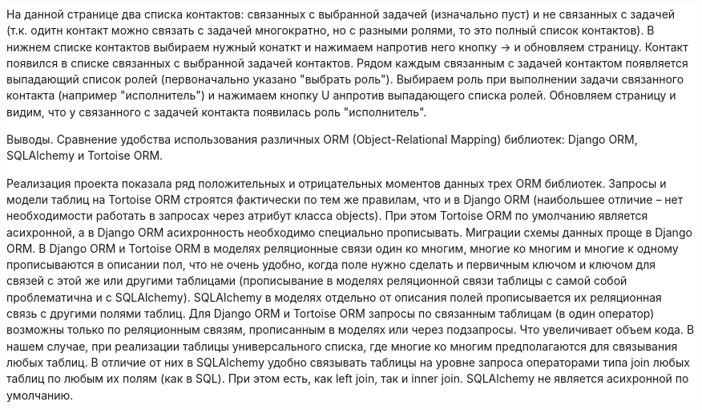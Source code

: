 На данной странице два списка контактов: связанных с выбранной задачей (изначально пуст) и не связанных с задачей (т.к. одитн контакт можно связать с задачей многократно, но с разными ролями, то это полный список контактов). В нижнем списке контактов выбираем нужный конаткт и нажимаем напротив него кнопку -> и обновляем страницу. Контакт появился в списке связанных с выбранной задачей контактов. Рядом каждым связанным с задачей контактом появляется выпадающий список ролей (первоначально указано "выбрать роль"). Выбираем роль при выполнении задачи связанного контакта (например "исполнитель") и нажимаем кнопку U анпротив выпадающего списка ролей. Обновляем страницу и видим, что у связанного с задачей контакта появилась роль "исполнитель".

Выводы. Сравнение удобства использования различных ORM (Object-Relational Mapping) библиотек: Django ORM, SQLAlchemy и Tortoise ORM.

Реализация проекта показала ряд положительных и отрицательных моментов данных трех ORM библиотек.
Запросы и модели таблиц на Tortoise ORM строятся фактически по тем же правилам, что и в Django ORM (наибольшее отличие –  нет необходимости работать в запросах через атрибут класса objects). 
При этом Tortoise ORM по умолчанию является асихронной, а в Django ORM асихронность необходимо специально прописывать. Миграции схемы данных проще в Django ORM.
В Django ORM и Tortoise ORM в моделях реляционные связи один ко многим, многие ко многим и многие к одному прописываются в описании пол, что не очень удобно, когда поле нужно сделать и первичным ключом 
и ключом для связей с этой же или другими таблицами (прописывание в моделях реляционной связи таблицы с самой собой проблематична и с SQLAlchemy). SQLAlchemy в моделях отдельно от описания полей прописывается 
их реляционная связь с другими полями таблиц.
Для Django ORM и Tortoise ORM запросы по связанным таблицам (в один оператор) возможны только по реляционным связям, прописанным в моделях или через подзапросы. Что увеличивает объем кода. 
В нашем случае, при реализации таблицы универсального списка, где многие ко многим предполагаются для связывания любых таблиц.
В отличие от них в SQLAlchemy удобно связывать таблицы на уровне запроса операторами типа join любых таблиц по любым их полям (как в SQL). При этом есть, как left join, так и inner join. SQLAlchemy не является асихронной по умолчанию.
